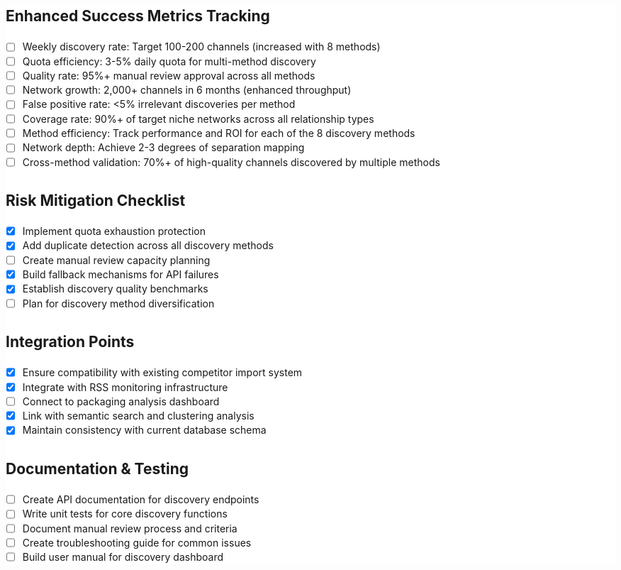 ## Enhanced Success Metrics Tracking
- [ ] Weekly discovery rate: Target 100-200 channels (increased with 8 methods)
- [ ] Quota efficiency: 3-5% daily quota for multi-method discovery
- [ ] Quality rate: 95%+ manual review approval across all methods
- [ ] Network growth: 2,000+ channels in 6 months (enhanced throughput)
- [ ] False positive rate: <5% irrelevant discoveries per method
- [ ] Coverage rate: 90%+ of target niche networks across all relationship types
- [ ] Method efficiency: Track performance and ROI for each of the 8 discovery methods
- [ ] Network depth: Achieve 2-3 degrees of separation mapping
- [ ] Cross-method validation: 70%+ of high-quality channels discovered by multiple methods

## Risk Mitigation Checklist
- [x] Implement quota exhaustion protection
- [x] Add duplicate detection across all discovery methods
- [ ] Create manual review capacity planning
- [x] Build fallback mechanisms for API failures
- [x] Establish discovery quality benchmarks
- [ ] Plan for discovery method diversification

## Integration Points
- [x] Ensure compatibility with existing competitor import system
- [x] Integrate with RSS monitoring infrastructure
- [ ] Connect to packaging analysis dashboard
- [x] Link with semantic search and clustering analysis
- [x] Maintain consistency with current database schema

## Documentation & Testing
- [ ] Create API documentation for discovery endpoints
- [ ] Write unit tests for core discovery functions
- [ ] Document manual review process and criteria
- [ ] Create troubleshooting guide for common issues
- [ ] Build user manual for discovery dashboard